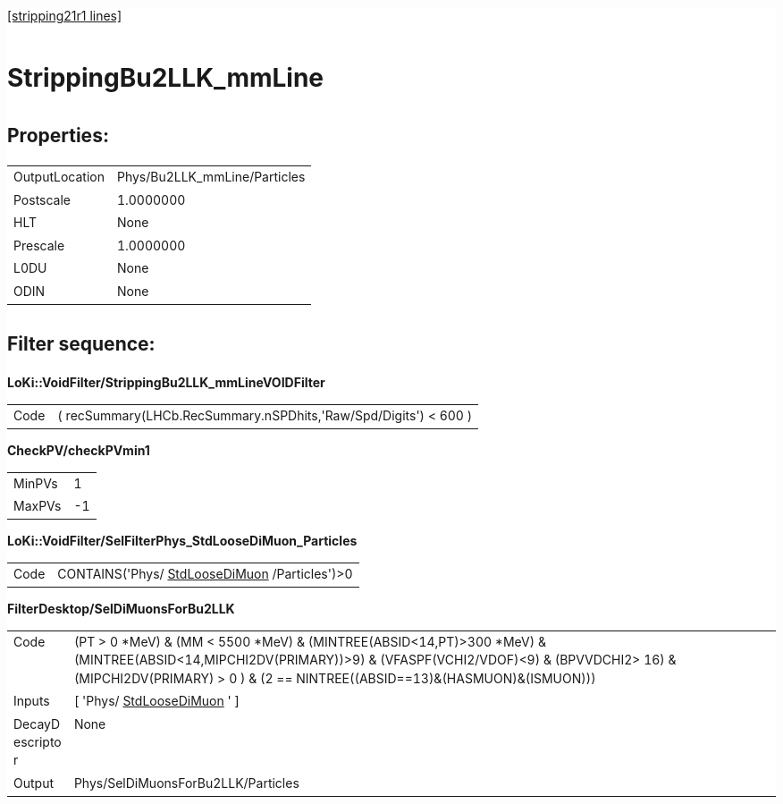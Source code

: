 [[stripping21r1 lines]](./stripping21r1-index)

# StrippingBu2LLK_mmLine

## Properties:

|                |                              |
|----------------|------------------------------|
| OutputLocation | Phys/Bu2LLK_mmLine/Particles |
| Postscale      | 1.0000000                    |
| HLT            | None                         |
| Prescale       | 1.0000000                    |
| L0DU           | None                         |
| ODIN           | None                         |

## Filter sequence:

**LoKi::VoidFilter/StrippingBu2LLK_mmLineVOIDFilter**

|      |                                                                  |
|------|------------------------------------------------------------------|
| Code | ( recSummary(LHCb.RecSummary.nSPDhits,'Raw/Spd/Digits') \< 600 ) |

**CheckPV/checkPVmin1**

|        |     |
|--------|-----|
| MinPVs | 1   |
| MaxPVs | -1  |

**LoKi::VoidFilter/SelFilterPhys_StdLooseDiMuon_Particles**

|      |                                                                                  |
|------|----------------------------------------------------------------------------------|
| Code | CONTAINS('Phys/ [StdLooseDiMuon](./stripping21r1-stdloosedimuon) /Particles')\>0 |

**FilterDesktop/SelDiMuonsForBu2LLK**

|                 |                                                                                                                                                                                                                                                   |
|-----------------|---------------------------------------------------------------------------------------------------------------------------------------------------------------------------------------------------------------------------------------------------|
| Code            | (PT \> 0 \*MeV) & (MM \< 5500 \*MeV) & (MINTREE(ABSID\<14,PT)\>300 \*MeV) & (MINTREE(ABSID\<14,MIPCHI2DV(PRIMARY))\>9) & (VFASPF(VCHI2/VDOF)\<9) & (BPVVDCHI2\> 16) & (MIPCHI2DV(PRIMARY) \> 0 ) & (2 == NINTREE((ABSID==13)&(HASMUON)&(ISMUON))) |
| Inputs          | [ 'Phys/ [StdLooseDiMuon](./stripping21r1-stdloosedimuon) ' ]                                                                                                                                                                                   |
| DecayDescriptor | None                                                                                                                                                                                                                                              |
| Output          | Phys/SelDiMuonsForBu2LLK/Particles                                                                                                                                                                                                                |
